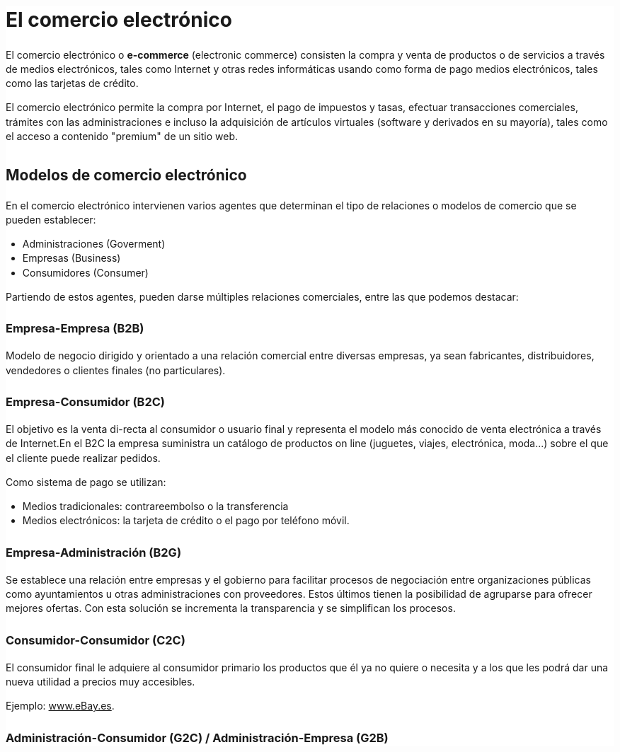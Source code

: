 # El comercio electrónico

El comercio electrónico o **e-commerce** (electronic commerce) consisten la compra y venta de productos o de servicios a través de medios electrónicos, tales como Internet y otras redes informáticas usando como forma de pago medios electrónicos, tales como las tarjetas de crédito.

El comercio electrónico permite la compra por Internet, el pago de impuestos y tasas, efectuar transacciones comerciales, trámites con las administraciones e incluso la adquisición de artículos virtuales (software y derivados en su mayoría), tales como el acceso a contenido "premium" de un sitio web.

## Modelos de comercio electrónico

En el comercio electrónico intervienen varios agentes que determinan el tipo de relaciones o modelos de comercio que se pueden establecer:

- Administraciones (Goverment)
- Empresas (Business)
- Consumidores (Consumer)

Partiendo de estos agentes, pueden darse múltiples relaciones comerciales, entre las que podemos destacar:

### Empresa-Empresa (B2B)

Modelo de negocio dirigido y orientado a una relación comercial entre diversas empresas, ya sean fabricantes, distribuidores, vendedores o clientes finales (no particulares).

### Empresa-Consumidor (B2C)

El objetivo es la venta di-recta al consumidor o usuario final y representa el modelo más conocido de venta electrónica a través de Internet.En el B2C la empresa suministra un catálogo de productos on line (juguetes, viajes, electrónica, moda...) sobre el que el cliente puede realizar pedidos.

Como sistema de pago se utilizan:

- Medios tradicionales: contrareembolso o la transferencia
- Medios electrónicos: la tarjeta de crédito o el pago por teléfono móvil.

### Empresa-Administración (B2G)

Se establece una relación entre empresas y el gobierno para facilitar procesos de negociación entre organizaciones públicas como ayuntamientos u otras administraciones con proveedores. Estos últimos tienen la posibilidad de agruparse para ofrecer mejores ofertas. Con esta solución se incrementa la transparencia y se simplifican los procesos.

### Consumidor-Consumidor (C2C)

El consumidor final le adquiere al consumidor primario los productos que él ya no quiere o necesita y a los que les podrá dar una nueva utilidad a precios muy accesibles.

Ejemplo: www.eBay.es.

### Administración-Consumidor (G2C) / Administración-Empresa (G2B)

